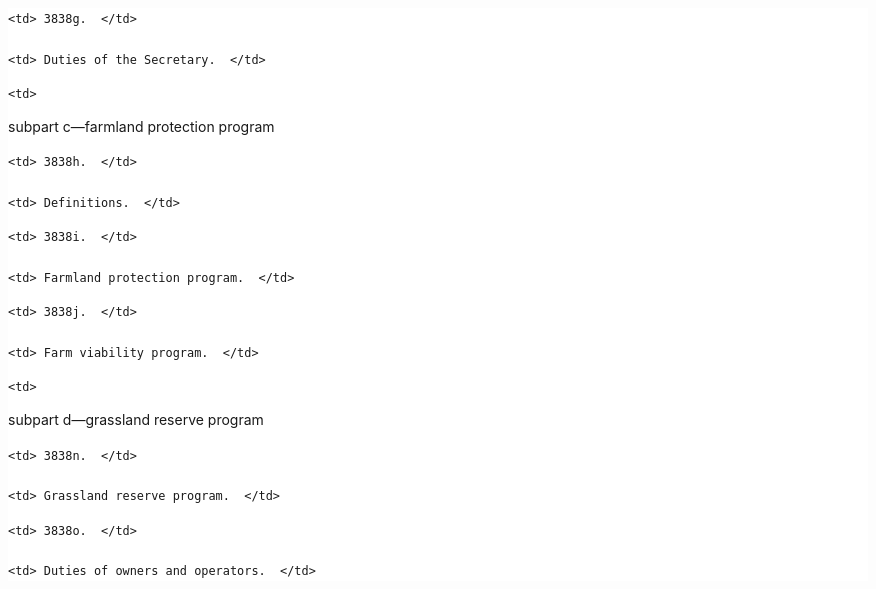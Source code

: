   </tr>

  <tr>

    <td> 3838g.  </td>

    <td> Duties of the Secretary.  </td>

  </tr>

  <tr>

    <td> 

subpart c—farmland protection program  </td>

  </tr>

  <tr>

    <td> 3838h.  </td>

    <td> Definitions.  </td>

  </tr>

  <tr>

    <td> 3838i.  </td>

    <td> Farmland protection program.  </td>

  </tr>

  <tr>

    <td> 3838j.  </td>

    <td> Farm viability program.  </td>

  </tr>

  <tr>

    <td> 

subpart d—grassland reserve program  </td>

  </tr>

  <tr>

    <td> 3838n.  </td>

    <td> Grassland reserve program.  </td>

  </tr>

  <tr>

    <td> 3838o.  </td>

    <td> Duties of owners and operators.  </td>

  </tr>
